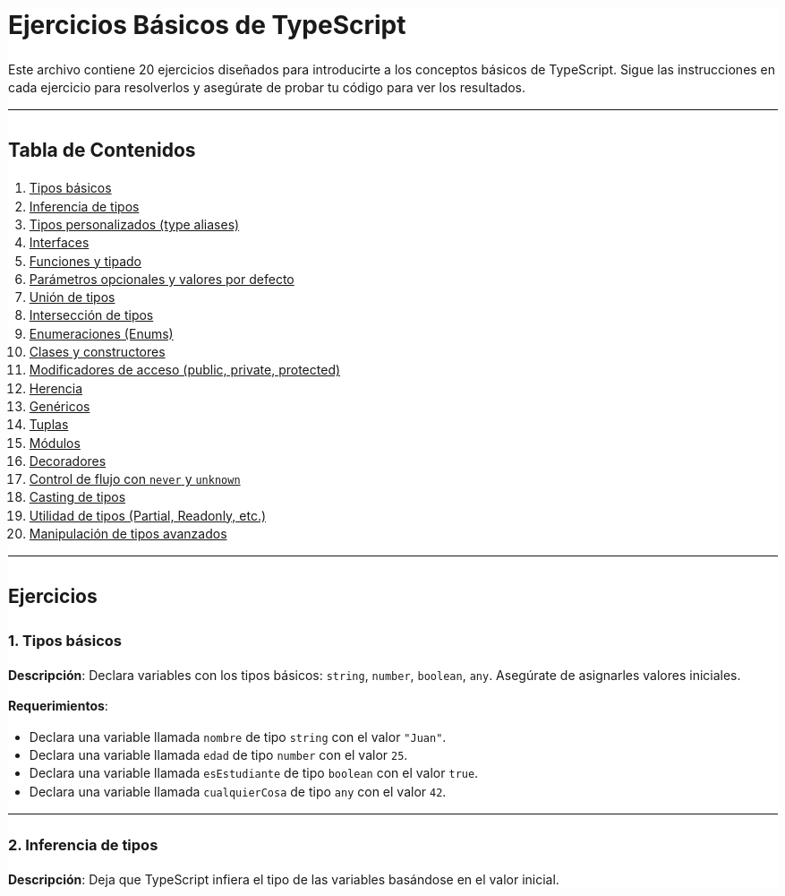 # Ejercicios Básicos de TypeScript

Este archivo contiene 20 ejercicios diseñados para introducirte a los conceptos básicos de TypeScript. Sigue las instrucciones en cada ejercicio para resolverlos y asegúrate de probar tu código para ver los resultados.

---

## Tabla de Contenidos

1. [Tipos básicos](#1-tipos-básicos)
2. [Inferencia de tipos](#2-inferencia-de-tipos)
3. [Tipos personalizados (type aliases)](#3-tipos-personalizados-type-aliases)
4. [Interfaces](#4-interfaces)
5. [Funciones y tipado](#5-funciones-y-tipado)
6. [Parámetros opcionales y valores por defecto](#6-parámetros-opcionales-y-valores-por-defecto)
7. [Unión de tipos](#7-unión-de-tipos)
8. [Intersección de tipos](#8-intersección-de-tipos)
9. [Enumeraciones (Enums)](#9-enumeraciones-enums)
10. [Clases y constructores](#10-clases-y-constructores)
11. [Modificadores de acceso (public, private, protected)](#11-modificadores-de-acceso)
12. [Herencia](#12-herencia)
13. [Genéricos](#13-genéricos)
14. [Tuplas](#14-tuplas)
15. [Módulos](#15-módulos)
16. [Decoradores](#16-decoradores)
17. [Control de flujo con `never` y `unknown`](#17-control-de-flujo-con-never-y-unknown)
18. [Casting de tipos](#18-casting-de-tipos)
19. [Utilidad de tipos (Partial, Readonly, etc.)](#19-utilidad-de-tipos)
20. [Manipulación de tipos avanzados](#20-manipulación-de-tipos-avanzados)

---

## Ejercicios

### 1. Tipos básicos

**Descripción**: Declara variables con los tipos básicos: `string`, `number`, `boolean`, `any`. Asegúrate de asignarles valores iniciales.

**Requerimientos**:
- Declara una variable llamada `nombre` de tipo `string` con el valor `"Juan"`.
- Declara una variable llamada `edad` de tipo `number` con el valor `25`.
- Declara una variable llamada `esEstudiante` de tipo `boolean` con el valor `true`.
- Declara una variable llamada `cualquierCosa` de tipo `any` con el valor `42`.

---

### 2. Inferencia de tipos

**Descripción**: Deja que TypeScript infiera el tipo de las variables basándose en el valor inicial.
